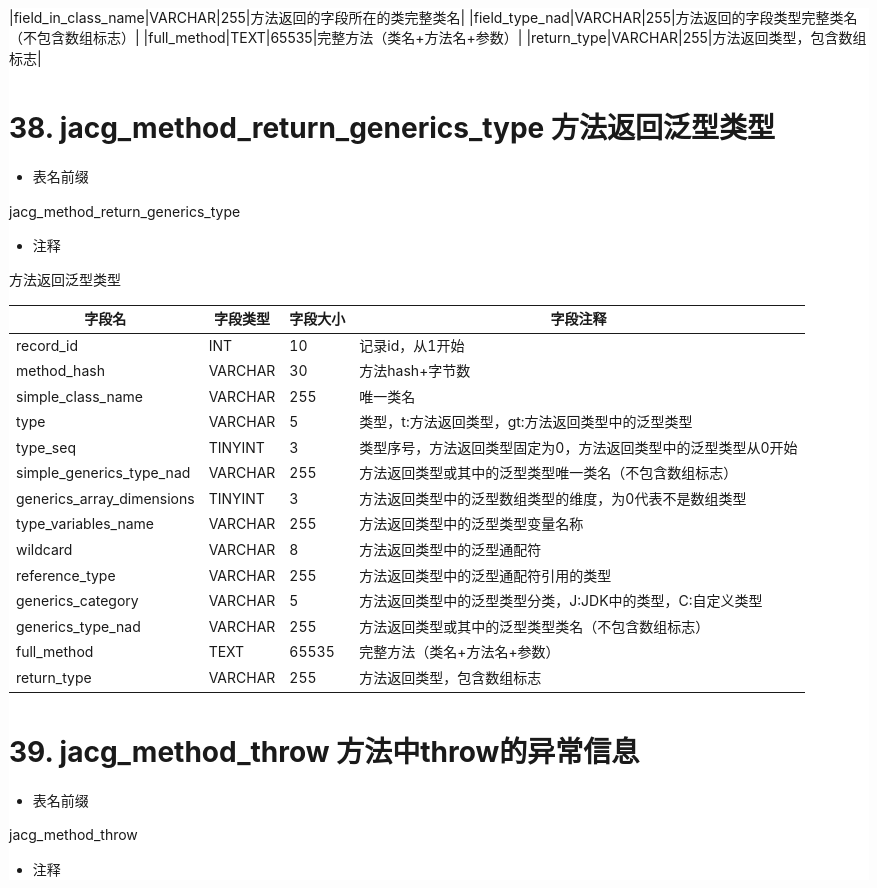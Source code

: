 |field_in_class_name|VARCHAR|255|方法返回的字段所在的类完整类名|
|field_type_nad|VARCHAR|255|方法返回的字段类型完整类名（不包含数组标志）|
|full_method|TEXT|65535|完整方法（类名+方法名+参数）|
|return_type|VARCHAR|255|方法返回类型，包含数组标志|

# 38. jacg_method_return_generics_type 方法返回泛型类型

- 表名前缀

jacg_method_return_generics_type

- 注释

方法返回泛型类型

|字段名|字段类型|字段大小|字段注释|
|---|---|---|---|
|record_id|INT|10|记录id，从1开始|
|method_hash|VARCHAR|30|方法hash+字节数|
|simple_class_name|VARCHAR|255|唯一类名|
|type|VARCHAR|5|类型，t:方法返回类型，gt:方法返回类型中的泛型类型|
|type_seq|TINYINT|3|类型序号，方法返回类型固定为0，方法返回类型中的泛型类型从0开始|
|simple_generics_type_nad|VARCHAR|255|方法返回类型或其中的泛型类型唯一类名（不包含数组标志）|
|generics_array_dimensions|TINYINT|3|方法返回类型中的泛型数组类型的维度，为0代表不是数组类型|
|type_variables_name|VARCHAR|255|方法返回类型中的泛型类型变量名称|
|wildcard|VARCHAR|8|方法返回类型中的泛型通配符|
|reference_type|VARCHAR|255|方法返回类型中的泛型通配符引用的类型|
|generics_category|VARCHAR|5|方法返回类型中的泛型类型分类，J:JDK中的类型，C:自定义类型|
|generics_type_nad|VARCHAR|255|方法返回类型或其中的泛型类型类名（不包含数组标志）|
|full_method|TEXT|65535|完整方法（类名+方法名+参数）|
|return_type|VARCHAR|255|方法返回类型，包含数组标志|

# 39. jacg_method_throw 方法中throw的异常信息

- 表名前缀

jacg_method_throw

- 注释
